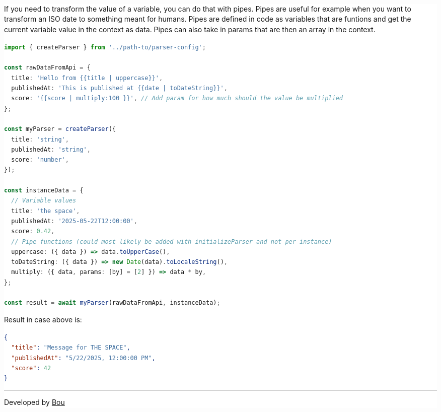 If you need to transform the value of a variable, you can do that with pipes. Pipes are useful for example when you want to transform an ISO date to something meant for humans. Pipes are defined in code as variables that are funtions and get the current variable value in the context as data. Pipes can also take in params that are then an array in the context.

```ts
import { createParser } from '../path-to/parser-config';

const rawDataFromApi = {
  title: 'Hello from {{title | uppercase}}',
  publishedAt: 'This is published at {{date | toDateString}}',
  score: '{{score | multiply:100 }}', // Add param for how much should the value be multiplied
};

const myParser = createParser({
  title: 'string',
  publishedAt: 'string',
  score: 'number',
});

const instanceData = {
  // Variable values
  title: 'the space',
  publishedAt: '2025-05-22T12:00:00',
  score: 0.42,
  // Pipe functions (could most likely be added with initializeParser and not per instance)
  uppercase: ({ data }) => data.toUpperCase(),
  toDateString: ({ data }) => new Date(data).toLocaleString(),
  multiply: ({ data, params: [by] = [2] }) => data * by,
};

const result = await myParser(rawDataFromApi, instanceData);
```

Result in case above is:

```json
{
  "title": "Message for THE SPACE",
  "publishedAt": "5/22/2025, 12:00:00 PM",
  "score": 42
}
```

---

<footer>

Developed by [Bou](https://bou.co/)

</footer>
